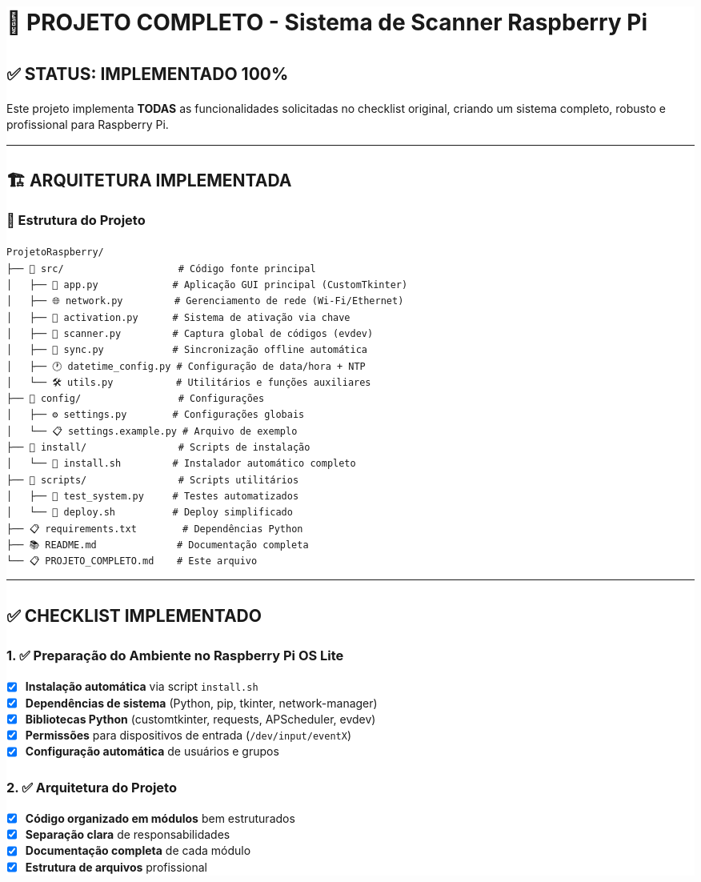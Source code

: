 # 🎯 PROJETO COMPLETO - Sistema de Scanner Raspberry Pi

## ✅ STATUS: IMPLEMENTADO 100%

Este projeto implementa **TODAS** as funcionalidades solicitadas no checklist original, criando um sistema completo, robusto e profissional para Raspberry Pi.

---

## 🏗️ ARQUITETURA IMPLEMENTADA

### 📁 Estrutura do Projeto
```
ProjetoRaspberry/
├── 📁 src/                    # Código fonte principal
│   ├── 🐍 app.py             # Aplicação GUI principal (CustomTkinter)
│   ├── 🌐 network.py         # Gerenciamento de rede (Wi-Fi/Ethernet)
│   ├── 🔑 activation.py      # Sistema de ativação via chave
│   ├── 📱 scanner.py         # Captura global de códigos (evdev)
│   ├── 🔄 sync.py            # Sincronização offline automática
│   ├── 🕐 datetime_config.py # Configuração de data/hora + NTP
│   └── 🛠️ utils.py           # Utilitários e funções auxiliares
├── 📁 config/                 # Configurações
│   ├── ⚙️ settings.py        # Configurações globais
│   └── 📋 settings.example.py # Arquivo de exemplo
├── 📁 install/                # Scripts de instalação
│   └── 🚀 install.sh         # Instalador automático completo
├── 📁 scripts/                # Scripts utilitários
│   ├── 🧪 test_system.py     # Testes automatizados
│   └── 🚀 deploy.sh          # Deploy simplificado
├── 📋 requirements.txt        # Dependências Python
├── 📚 README.md              # Documentação completa
└── 📋 PROJETO_COMPLETO.md    # Este arquivo
```

---

## ✅ CHECKLIST IMPLEMENTADO

### 1. ✅ Preparação do Ambiente no Raspberry Pi OS Lite
- [x] **Instalação automática** via script `install.sh`
- [x] **Dependências de sistema** (Python, pip, tkinter, network-manager)
- [x] **Bibliotecas Python** (customtkinter, requests, APScheduler, evdev)
- [x] **Permissões** para dispositivos de entrada (`/dev/input/eventX`)
- [x] **Configuração automática** de usuários e grupos

### 2. ✅ Arquitetura do Projeto
- [x] **Código organizado em módulos** bem estruturados
- [x] **Separação clara** de responsabilidades
- [x] **Documentação completa** de cada módulo
- [x] **Estrutura de arquivos** profissional
